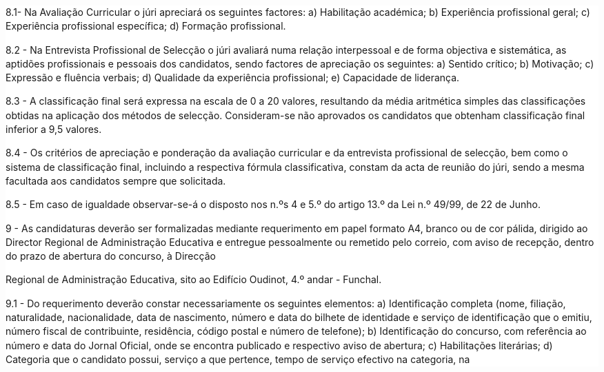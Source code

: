 
8.1- Na Avaliação Curricular o júri apreciará os
seguintes factores:
a) Habilitação académica;
b) Experiência profissional geral;
c) Experiência profissional específica;
d) Formação profissional.


8.2 - Na Entrevista Profissional de Selecção o júri
avaliará numa relação interpessoal e de
forma objectiva e sistemática, as aptidões
profissionais e pessoais dos candidatos,
sendo factores de apreciação os seguintes:
a) Sentido crítico;
b) Motivação;
c) Expressão e fluência verbais;
d) Qualidade da experiência profissional;
e) Capacidade de liderança.


8.3 - A classificação final será expressa na escala
de 0 a 20 valores, resultando da média
aritmética simples das classificações obtidas
na aplicação dos métodos de selecção.
Consideram-se não aprovados os candidatos
que obtenham classificação final inferior a
9,5 valores.


8.4 - Os critérios de apreciação e ponderação da
avaliação curricular e da entrevista profissional
de selecção, bem como o sistema de
classificação final, incluindo a respectiva
fórmula classificativa, constam da acta de
reunião do júri, sendo a mesma facultada aos
candidatos sempre que solicitada.


8.5 - Em caso de igualdade observar-se-á o
disposto nos n.ºs 4 e 5.º do artigo 13.º da Lei
n.º 49/99, de 22 de Junho.


9 - As candidaturas deverão ser formalizadas mediante
requerimento em papel formato A4, branco ou de cor
pálida, dirigido ao Director Regional de Administração Educativa e entregue pessoalmente ou
remetido pelo correio, com aviso de recepção, dentro
do prazo de abertura do concurso, à Direcção



Regional de Administração Educativa, sito ao
Edifício Oudinot, 4.º andar - Funchal.


9.1 - Do requerimento deverão constar necessariamente os seguintes elementos:
a) Identificação completa (nome, filiação, naturalidade, nacionalidade, data
de nascimento, número e data do
bilhete de identidade e serviço de
identificação que o emitiu, número
fiscal de contribuinte, residência,
código postal e número de telefone);
b) Identificação do concurso, com
referência ao número e data do Jornal
Oficial, onde se encontra publicado e
respectivo aviso de abertura;
c) Habilitações literárias;
d) Categoria que o candidato possui,
serviço a que pertence, tempo de
serviço efectivo na categoria, na